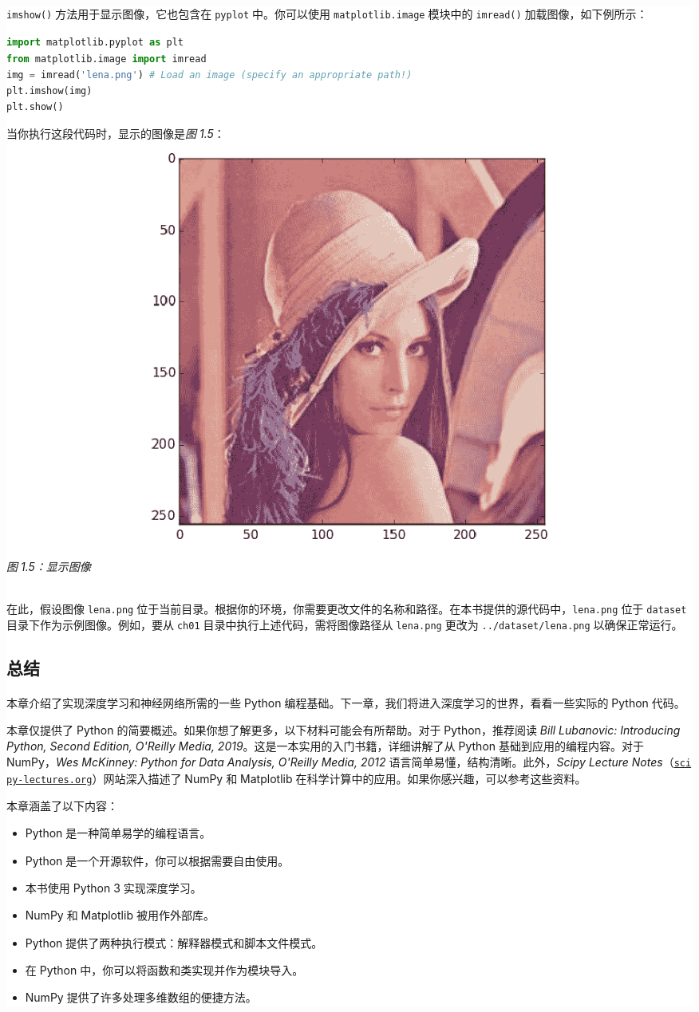 `imshow()` 方法用于显示图像，它也包含在 `pyplot` 中。你可以使用 `matplotlib.image` 模块中的 `imread()` 加载图像，如下例所示：

```py
import matplotlib.pyplot as plt 
from matplotlib.image import imread
img = imread('lena.png') # Load an image (specify an appropriate path!) 
plt.imshow(img)
plt.show()
```

当你执行这段代码时，显示的图像是*图 1.5*：

![图 1.5：显示图像](img/fig01_5.jpg)

###### 图 1.5：显示图像

在此，假设图像 `lena.png` 位于当前目录。根据你的环境，你需要更改文件的名称和路径。在本书提供的源代码中，`lena.png` 位于 `dataset` 目录下作为示例图像。例如，要从 `ch01` 目录中执行上述代码，需将图像路径从 `lena.png` 更改为 `../dataset/lena.png` 以确保正常运行。

## 总结

本章介绍了实现深度学习和神经网络所需的一些 Python 编程基础。下一章，我们将进入深度学习的世界，看看一些实际的 Python 代码。

本章仅提供了 Python 的简要概述。如果你想了解更多，以下材料可能会有所帮助。对于 Python，推荐阅读 *Bill Lubanovic: Introducing Python, Second Edition, O'Reilly Media, 2019*。这是一本实用的入门书籍，详细讲解了从 Python 基础到应用的编程内容。对于 NumPy，*Wes McKinney: Python for Data Analysis, O'Reilly Media, 2012* 语言简单易懂，结构清晰。此外，*Scipy Lecture Notes*（[`scipy-lectures.org`](https://scipy-lectures.org)）网站深入描述了 NumPy 和 Matplotlib 在科学计算中的应用。如果你感兴趣，可以参考这些资料。

本章涵盖了以下内容：

+   Python 是一种简单易学的编程语言。

+   Python 是一个开源软件，你可以根据需要自由使用。

+   本书使用 Python 3 实现深度学习。

+   NumPy 和 Matplotlib 被用作外部库。

+   Python 提供了两种执行模式：解释器模式和脚本文件模式。

+   在 Python 中，你可以将函数和类实现并作为模块导入。

+   NumPy 提供了许多处理多维数组的便捷方法。

